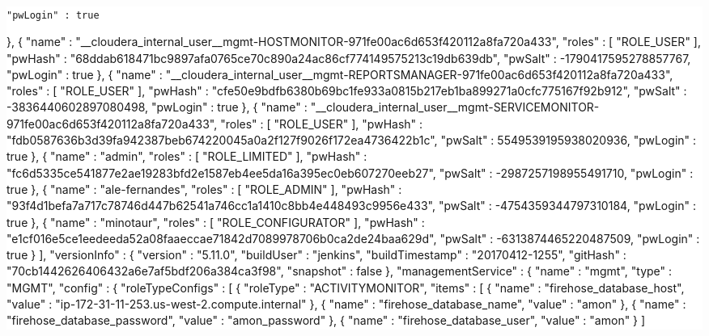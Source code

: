     "pwLogin" : true
  }, {
    "name" : "__cloudera_internal_user__mgmt-HOSTMONITOR-971fe00ac6d653f420112a8fa720a433",
    "roles" : [ "ROLE_USER" ],
    "pwHash" : "68ddab618471bc9897afa0765ce70c890a24ac86cf774149575213c19db639db",
    "pwSalt" : -1790417595278857767,
    "pwLogin" : true
  }, {
    "name" : "__cloudera_internal_user__mgmt-REPORTSMANAGER-971fe00ac6d653f420112a8fa720a433",
    "roles" : [ "ROLE_USER" ],
    "pwHash" : "cfe50e9bdfb6380b69bc1fe933a0815b217eb1ba899271a0cfc775167f92b912",
    "pwSalt" : -3836440602897080498,
    "pwLogin" : true
  }, {
    "name" : "__cloudera_internal_user__mgmt-SERVICEMONITOR-971fe00ac6d653f420112a8fa720a433",
    "roles" : [ "ROLE_USER" ],
    "pwHash" : "fdb0587636b3d39fa942387beb674220045a0a2f127f9026f172ea4736422b1c",
    "pwSalt" : 5549539195938020936,
    "pwLogin" : true
  }, {
    "name" : "admin",
    "roles" : [ "ROLE_LIMITED" ],
    "pwHash" : "fc6d5335ce541877e2ae19283bfd2e1587eb4ee5da16a395ec0eb607270eeb27",
    "pwSalt" : -2987257198955491710,
    "pwLogin" : true
  }, {
    "name" : "ale-fernandes",
    "roles" : [ "ROLE_ADMIN" ],
    "pwHash" : "93f4d1befa7a717c78746d447b62541a746cc1a1410c8bb4e448493c9956e433",
    "pwSalt" : -4754359344797310184,
    "pwLogin" : true
  }, {
    "name" : "minotaur",
    "roles" : [ "ROLE_CONFIGURATOR" ],
    "pwHash" : "e1cf016e5ce1eedeeda52a08faaeccae71842d7089978706b0ca2de24baa629d",
    "pwSalt" : -6313874465220487509,
    "pwLogin" : true
  } ],
  "versionInfo" : {
    "version" : "5.11.0",
    "buildUser" : "jenkins",
    "buildTimestamp" : "20170412-1255",
    "gitHash" : "70cb1442626406432a6e7af5bdf206a384ca3f98",
    "snapshot" : false
  },
  "managementService" : {
    "name" : "mgmt",
    "type" : "MGMT",
    "config" : {
      "roleTypeConfigs" : [ {
        "roleType" : "ACTIVITYMONITOR",
        "items" : [ {
          "name" : "firehose_database_host",
          "value" : "ip-172-31-11-253.us-west-2.compute.internal"
        }, {
          "name" : "firehose_database_name",
          "value" : "amon"
        }, {
          "name" : "firehose_database_password",
          "value" : "amon_password"
        }, {
          "name" : "firehose_database_user",
          "value" : "amon"
        } ]